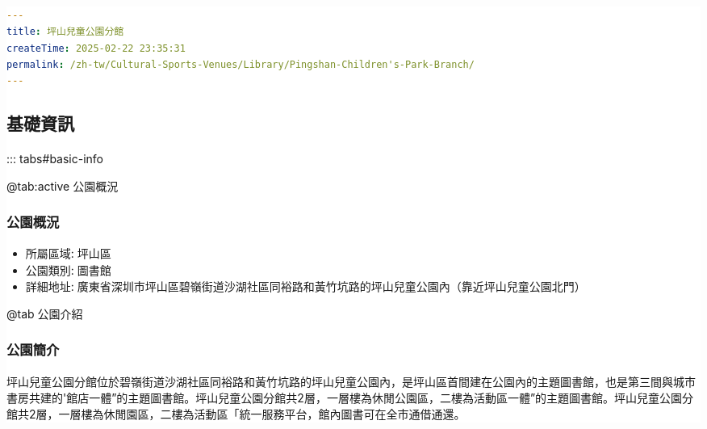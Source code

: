 ```yaml
---
title: 坪山兒童公園分館
createTime: 2025-02-22 23:35:31
permalink: /zh-tw/Cultural-Sports-Venues/Library/Pingshan-Children's-Park-Branch/
---
```



<script setup>
import ImageSwiper from '/.vuepress/theme/components/ImageSwiper.vue'
// 轮播图数据
const swiperItems = [
    {
                link: 'https://www.sz.gov.cn/img/4/4108/4108751/11170203.jpg',
                title: '坪山兒童公園分館',
                description: '坪山兒童公園分館位於碧嶺街道沙湖社區同裕路和黃竹坑路的坪山兒童公園內，是坪山區首間建在公園內的主題圖書館，也是第三間與城市書房共建的'館店一體”的主題圖書館。坪山兒童公園分館共2層，一層樓為休閒公園區...',
                author: '市文化廣電旅遊體育局',
                date: '2025/02/23'
                },
  {
                link: 'https://www.sz.gov.cn/img/4/4108/4108751/11170203.jpg',
                title: '坪山兒童公園分館',
                description: '坪山兒童公園分館位於碧嶺街道沙湖社區同裕路和黃竹坑路的坪山兒童公園內，是坪山區首間建在公園內的主題圖書館，也是第三間與城市書房共建的'館店一體”的主題圖書館。坪山兒童公園分館共2層，一層樓為休閒公園區...',
                author: '市文化廣電旅遊體育局',
                date: '2025/02/23'
                }
]
// 配置项
const swiperConfig = {
  height: 500,
  showInfo: true
}
</script>

<ImageSwiper :items="swiperItems" :config="swiperConfig" />



## 基礎資訊

::: tabs#basic-info

@tab:active 公園概況
### 公園概況
- 所屬區域: 坪山區
- 公園類別: 圖書館
- 詳細地址: 廣東省深圳市坪山區碧嶺街道沙湖社區同裕路和黃竹坑路的坪山兒童公園內（靠近坪山兒童公園北門）

@tab 公園介紹
### 公園簡介
坪山兒童公園分館位於碧嶺街道沙湖社區同裕路和黃竹坑路的坪山兒童公園內，是坪山區首間建在公園內的主題圖書館，也是第三間與城市書房共建的'館店一體”的主題圖書館。坪山兒童公園分館共2層，一層樓為休閒公園區，二樓為活動區一體”的主題圖書館。坪山兒童公園分館共2層，一層樓為休閒園區，二樓為活動區「統一服務平台，館內圖書可在全市通借通還。

